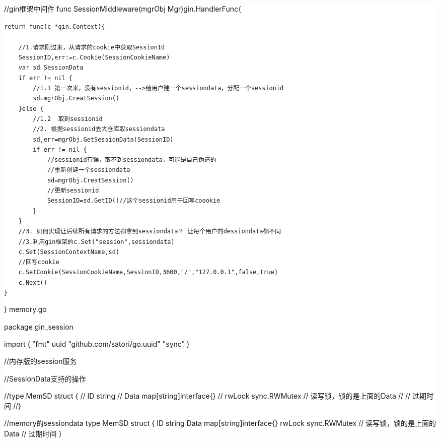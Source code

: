 //gin框架中间件
func SessionMiddleware(mgrObj Mgr)gin.HandlerFunc{

	return func(c *gin.Context){

		//1.请求刚过来，从请求的cookie中获取SessionId
		SessionID,err:=c.Cookie(SessionCookieName)
		var sd SessionData
		if err != nil {
			//1.1 第一次来，没有sessionid，-->给用户建一个sessiondata，分配一个sessionid
			sd=mgrObj.CreatSession()
		}else {
			//1.2  取到sessionid
			//2. 根据sessionid去大仓库取sessiondata
			sd,err=mgrObj.GetSessionData(SessionID)
			if err != nil {
				//sessionid有误，取不到sessiondata，可能是自己伪造的
				//重新创建一个sessiondata
				sd=mgrObj.CreatSession()
				//更新sessionid
				SessionID=sd.GetID()//这个sessionid用于回写coookie
			}
		}
		//3. 如何实现让后续所有请求的方法都拿到sessiondata？ 让每个用户的dessiondata都不同
		//3.利用gin框架的c.Set("session",sessiondata)
		c.Set(SessionContextName,sd)
		//回写cookie
		c.SetCookie(SessionCookieName,SessionID,3600,"/","127.0.0.1",false,true)
		c.Next()
	}
}
memory.go

package gin_session

import (
	"fmt"
	uuid "github.com/satori/go.uuid"
	"sync"
)

//内存版的session服务

//SessionData支持的操作

//type MemSD struct {
//	ID string
//	Data map[string]interface{}
//	rwLock sync.RWMutex // 读写锁，锁的是上面的Data
//	// 过期时间
//}

//memory的sessiondata
type MemSD struct {
	ID string
	Data map[string]interface{}
	rwLock sync.RWMutex // 读写锁，锁的是上面的Data
	// 过期时间
}

